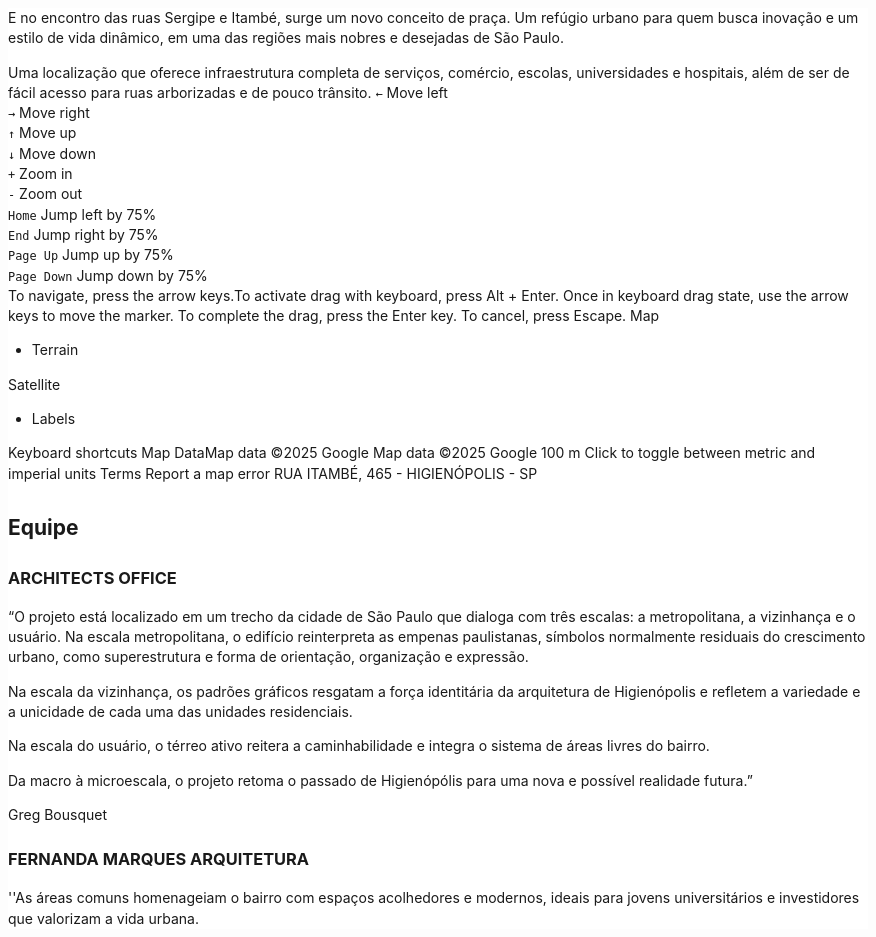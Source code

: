 E no encontro das ruas Sergipe e Itambé, surge um novo conceito de praça. Um refúgio urbano para quem busca inovação e um estilo de vida dinâmico, em uma das regiões mais nobres e desejadas de São Paulo.  
  
Uma localização que oferece infraestrutura completa de serviços, comércio, escolas, universidades e hospitais, além de ser de fácil acesso para ruas arborizadas e de pouco trânsito.
`←` Move left  
`→` Move right  
`↑` Move up  
`↓` Move down  
`+` Zoom in  
`-` Zoom out  
`Home` Jump left by 75%  
`End` Jump right by 75%  
`Page Up` Jump up by 75%  
`Page Down` Jump down by 75%  
To navigate, press the arrow keys.To activate drag with keyboard, press Alt + Enter. Once in keyboard drag state, use the arrow keys to move the marker. To complete the drag, press the Enter key. To cancel, press Escape.
Map
  * Terrain


Satellite
  * Labels


Keyboard shortcuts
Map DataMap data ©2025 Google
Map data ©2025 Google
100 m 
Click to toggle between metric and imperial units
Terms
Report a map error
RUA ITAMBÉ, 465 - HIGIENÓPOLIS - SP 
##  Equipe 
### ARCHITECTS OFFICE
“O projeto está localizado em um trecho da cidade de São Paulo que dialoga com três escalas: a metropolitana, a vizinhança e o usuário. Na escala metropolitana, o edifício reinterpreta as empenas paulistanas, símbolos normalmente residuais do crescimento urbano, como superestrutura e forma de orientação, organização e expressão.   
  
Na escala da vizinhança, os padrões gráficos resgatam a força identitária da arquitetura de Higienópolis e refletem a variedade e a unicidade de cada uma das unidades residenciais.  
  
Na escala do usuário, o térreo ativo reitera a caminhabilidade e integra o sistema de áreas livres do bairro.  
  
Da macro à microescala, o projeto retoma o passado de Higienópólis para uma nova e possível realidade futura.”  
  
Greg Bousquet  

### FERNANDA MARQUES ARQUITETURA
''As áreas comuns homenageiam o bairro com espaços acolhedores e modernos, ideais para jovens universitários e investidores que valorizam a vida urbana.  
  
